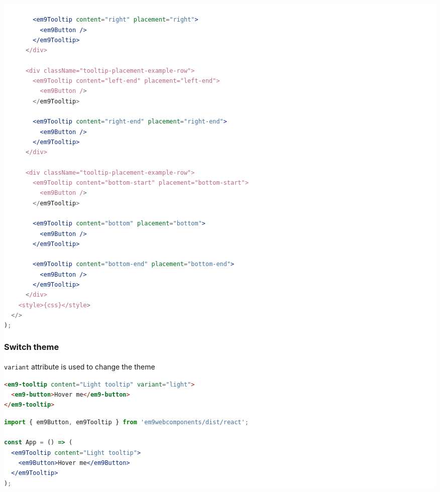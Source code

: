 ```jsx react

        <em9Tooltip content="right" placement="right">
          <em9Button />
        </em9Tooltip>
      </div>

      <div className="tooltip-placement-example-row">
        <em9Tooltip content="left-end" placement="left-end">
          <em9Button />
        </em9Tooltip>

        <em9Tooltip content="right-end" placement="right-end">
          <em9Button />
        </em9Tooltip>
      </div>

      <div className="tooltip-placement-example-row">
        <em9Tooltip content="bottom-start" placement="bottom-start">
          <em9Button />
        </em9Tooltip>

        <em9Tooltip content="bottom" placement="bottom">
          <em9Button />
        </em9Tooltip>

        <em9Tooltip content="bottom-end" placement="bottom-end">
          <em9Button />
        </em9Tooltip>
      </div>
    <style>{css}</style>
  </>
);
```

### Switch theme

`variant` attribute is used to change the theme

```html preview
<em9-tooltip content="Light tooltip" variant="light">
  <em9-button>Hover me</em9-button>
</em9-tooltip>
```

```jsx react
import { em9Button, em9Tooltip } from 'em9webcomponents/dist/react';

const App = () => (
  <em9Tooltip content="Light tooltip">
    <em9Button>Hover me</em9Button>
  </em9Tooltip>
);
```
